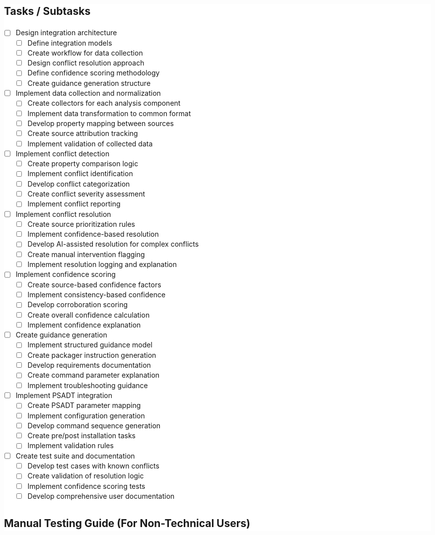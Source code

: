## Tasks / Subtasks

- [ ] Design integration architecture
  - [ ] Define integration models
  - [ ] Create workflow for data collection
  - [ ] Design conflict resolution approach
  - [ ] Define confidence scoring methodology
  - [ ] Create guidance generation structure
- [ ] Implement data collection and normalization
  - [ ] Create collectors for each analysis component
  - [ ] Implement data transformation to common format
  - [ ] Develop property mapping between sources
  - [ ] Create source attribution tracking
  - [ ] Implement validation of collected data
- [ ] Implement conflict detection
  - [ ] Create property comparison logic
  - [ ] Implement conflict identification
  - [ ] Develop conflict categorization
  - [ ] Create conflict severity assessment
  - [ ] Implement conflict reporting
- [ ] Implement conflict resolution
  - [ ] Create source prioritization rules
  - [ ] Implement confidence-based resolution
  - [ ] Develop AI-assisted resolution for complex conflicts
  - [ ] Create manual intervention flagging
  - [ ] Implement resolution logging and explanation
- [ ] Implement confidence scoring
  - [ ] Create source-based confidence factors
  - [ ] Implement consistency-based confidence
  - [ ] Develop corroboration scoring
  - [ ] Create overall confidence calculation
  - [ ] Implement confidence explanation
- [ ] Create guidance generation
  - [ ] Implement structured guidance model
  - [ ] Create packager instruction generation
  - [ ] Develop requirements documentation
  - [ ] Create command parameter explanation
  - [ ] Implement troubleshooting guidance
- [ ] Implement PSADT integration
  - [ ] Create PSADT parameter mapping
  - [ ] Implement configuration generation
  - [ ] Develop command sequence generation
  - [ ] Create pre/post installation tasks
  - [ ] Implement validation rules
- [ ] Create test suite and documentation
  - [ ] Develop test cases with known conflicts
  - [ ] Create validation of resolution logic
  - [ ] Implement confidence scoring tests
  - [ ] Develop comprehensive user documentation

## Manual Testing Guide (For Non-Technical Users)
